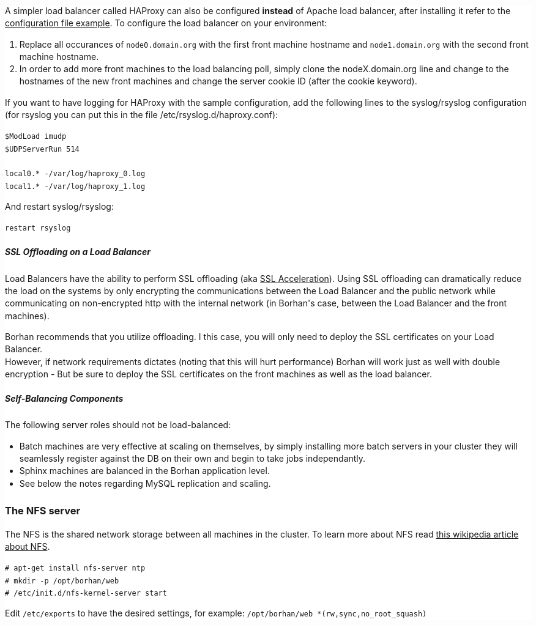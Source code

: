 A simpler load balancer called HAProxy can also be configured **instead** of Apache load balancer, after installing it refer to the [configuration file example](https://github.com/bordar/platform-install-packages/blob/master/doc/haproxy.cfg).
To configure the load balancer on your environment:

1. Replace all occurances of `node0.domain.org` with the first front machine hostname and `node1.domain.org` with the second front machine hostname.
2. In order to add more front machines to the load balancing poll, simply clone the nodeX.domain.org line and change to the hostnames of the new front machines and change the server cookie ID (after the cookie keyword).

If you want to have logging for HAProxy with the sample configuration, add the following lines to the syslog/rsyslog configuration (for rsyslog you can put this in the file /etc/rsyslog.d/haproxy.conf):
```
$ModLoad imudp
$UDPServerRun 514

local0.* -/var/log/haproxy_0.log
local1.* -/var/log/haproxy_1.log
```

And restart syslog/rsyslog:
```
restart rsyslog
```

##### SSL Offloading on a Load Balancer
Load Balancers have the ability to perform SSL offloading (aka [SSL Acceleration](http://en.wikipedia.org/wiki/SSL_Acceleration)). Using SSL offloading can dramatically reduce the load on the systems by only encrypting the communications between the Load Balancer and the public network while communicating on non-encrypted http with the internal network (in Borhan's case, between the Load Balancer and the front machines).

Borhan recommends that you utilize offloading. I this case, you will only need to deploy the SSL certificates on your Load Balancer.    
However, if network requirements dictates (noting that this will hurt performance) Borhan will work just as well with double encryption - But be sure to deploy the SSL certificates on the front machines as well as the load balancer.

##### Self-Balancing Components
The following server roles should not be load-balanced:

* Batch machines are very effective at scaling on themselves, by simply installing more batch servers in your cluster they will seamlessly register against the DB on their own and begin to take jobs independantly.
* Sphinx machines are balanced in the Borhan application level.
* See below the notes regarding MySQL replication and scaling.

### The NFS server
The NFS is the shared network storage between all machines in the cluster. To learn more about NFS read [this wikipedia article about NFS](http://en.wikipedia.org/wiki/Network_File_System).
```
# apt-get install nfs-server ntp
# mkdir -p /opt/borhan/web
# /etc/init.d/nfs-kernel-server start
```
Edit `/etc/exports` to have the desired settings, for example:
`/opt/borhan/web *(rw,sync,no_root_squash)`
